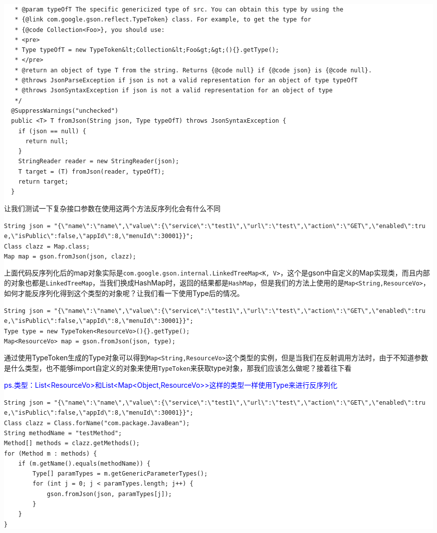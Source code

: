 ```
   * @param typeOfT The specific genericized type of src. You can obtain this type by using the
   * {@link com.google.gson.reflect.TypeToken} class. For example, to get the type for
   * {@code Collection<Foo>}, you should use:
   * <pre>
   * Type typeOfT = new TypeToken&lt;Collection&lt;Foo&gt;&gt;(){}.getType();
   * </pre>
   * @return an object of type T from the string. Returns {@code null} if {@code json} is {@code null}.
   * @throws JsonParseException if json is not a valid representation for an object of type typeOfT
   * @throws JsonSyntaxException if json is not a valid representation for an object of type
   */
  @SuppressWarnings("unchecked")
  public <T> T fromJson(String json, Type typeOfT) throws JsonSyntaxException {
    if (json == null) {
      return null;
    }
    StringReader reader = new StringReader(json);
    T target = (T) fromJson(reader, typeOfT);
    return target;
  }
```

让我们测试一下复杂接口参数在使用这两个方法反序列化会有什么不同

```
String json = "{\"name\":\"name\",\"value\":{\"service\":\"test1\",\"url\":\"test\",\"action\":\"GET\",\"enabled\":true,\"isPublic\":false,\"appId\":8,\"menuId\":30001}}";
Class clazz = Map.class;
Map map = gson.fromJson(json, clazz);
```

上面代码反序列化后的map对象实际是`com.google.gson.internal.LinkedTreeMap<K, V>`，这个是gson中自定义的Map实现类，而且内部的对象也都是`LinkedTreeMap`，当我们换成HashMap时，返回的结果都是`HashMap`，但是我们的方法上使用的是`Map<String,ResourceVo>`，如何才能反序列化得到这个类型的对象呢？让我们看一下使用Type后的情况。

```
String json = "{\"name\":\"name\",\"value\":{\"service\":\"test1\",\"url\":\"test\",\"action\":\"GET\",\"enabled\":true,\"isPublic\":false,\"appId\":8,\"menuId\":30001}}";
Type type = new TypeToken<ResourceVo>(){}.getType();
Map<ResourceVo> map = gson.fromJson(json, type);
```

通过使用TypeToken生成的Type对象可以得到`Map<String,ResourceVo>`这个类型的实例，但是当我们在反射调用方法时，由于不知道参数是什么类型，也不能够import自定义的对象来使用`TypeToken`来获取type对象，那我们应该怎么做呢？接着往下看

<span style="color:blue">ps.类型：List&#60;ResourceVo>和List&#60;Map&#60;Object,ResourceVo>>这样的类型一样使用Type来进行反序列化</span>

```
String json = "{\"name\":\"name\",\"value\":{\"service\":\"test1\",\"url\":\"test\",\"action\":\"GET\",\"enabled\":true,\"isPublic\":false,\"appId\":8,\"menuId\":30001}}";
Class clazz = Class.forName("com.package.JavaBean");
String methodName = "testMethod";
Method[] methods = clazz.getMethods();
for (Method m : methods) {
	if (m.getName().equals(methodName)) {
		Type[] paramTypes = m.getGenericParameterTypes();
		for (int j = 0; j < paramTypes.length; j++) {
			gson.fromJson(json, paramTypes[j]);
		}
	}
}
```
